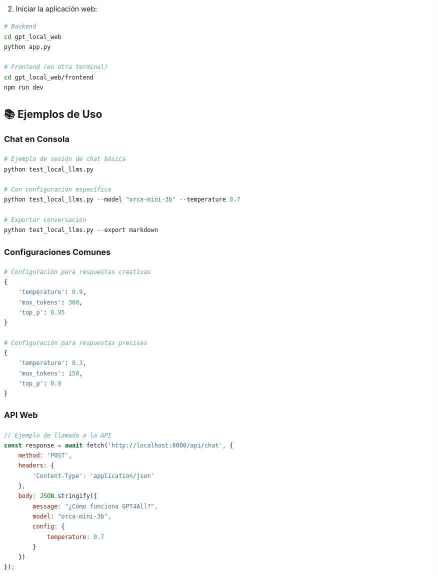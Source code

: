 2. Iniciar la aplicación web:
```bash
# Backend
cd gpt_local_web
python app.py

# Frontend (en otra terminal)
cd gpt_local_web/frontend
npm run dev
```

## 📚 Ejemplos de Uso

### Chat en Consola

```python
# Ejemplo de sesión de chat básica
python test_local_llms.py

# Con configuración específica
python test_local_llms.py --model "orca-mini-3b" --temperature 0.7

# Exportar conversación
python test_local_llms.py --export markdown
```

### Configuraciones Comunes

```python
# Configuración para respuestas creativas
{
    'temperature': 0.9,
    'max_tokens': 300,
    'top_p': 0.95
}

# Configuración para respuestas precisas
{
    'temperature': 0.3,
    'max_tokens': 150,
    'top_p': 0.8
}
```

### API Web

```javascript
// Ejemplo de llamada a la API
const response = await fetch('http://localhost:8000/api/chat', {
    method: 'POST',
    headers: {
        'Content-Type': 'application/json'
    },
    body: JSON.stringify({
        message: "¿Cómo funciona GPT4All?",
        model: "orca-mini-3b",
        config: {
            temperature: 0.7
        }
    })
});
```
